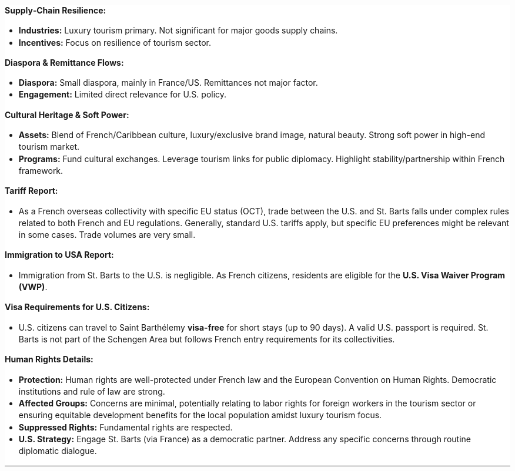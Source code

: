 **Supply‑Chain Resilience:**

- **Industries:** Luxury tourism primary. Not significant for major goods supply chains.
- **Incentives:** Focus on resilience of tourism sector.

**Diaspora & Remittance Flows:**

- **Diaspora:** Small diaspora, mainly in France/US. Remittances not major factor.
- **Engagement:** Limited direct relevance for U.S. policy.

**Cultural Heritage & Soft Power:**

- **Assets:** Blend of French/Caribbean culture, luxury/exclusive brand image, natural beauty. Strong soft power in high-end tourism market.
- **Programs:** Fund cultural exchanges. Leverage tourism links for public diplomacy. Highlight stability/partnership within French framework.

**Tariff Report:**

- As a French overseas collectivity with specific EU status (OCT), trade between the U.S. and St. Barts falls under complex rules related to both French and EU regulations. Generally, standard U.S. tariffs apply, but specific EU preferences might be relevant in some cases. Trade volumes are very small.

**Immigration to USA Report:**

- Immigration from St. Barts to the U.S. is negligible. As French citizens, residents are eligible for the **U.S. Visa Waiver Program (VWP)**.

**Visa Requirements for U.S. Citizens:**

- U.S. citizens can travel to Saint Barthélemy **visa-free** for short stays (up to 90 days). A valid U.S. passport is required. St. Barts is not part of the Schengen Area but follows French entry requirements for its collectivities.

**Human Rights Details:**

- **Protection:** Human rights are well-protected under French law and the European Convention on Human Rights. Democratic institutions and rule of law are strong.
- **Affected Groups:** Concerns are minimal, potentially relating to labor rights for foreign workers in the tourism sector or ensuring equitable development benefits for the local population amidst luxury tourism focus.
- **Suppressed Rights:** Fundamental rights are respected.
- **U.S. Strategy:** Engage St. Barts (via France) as a democratic partner. Address any specific concerns through routine diplomatic dialogue.

---
